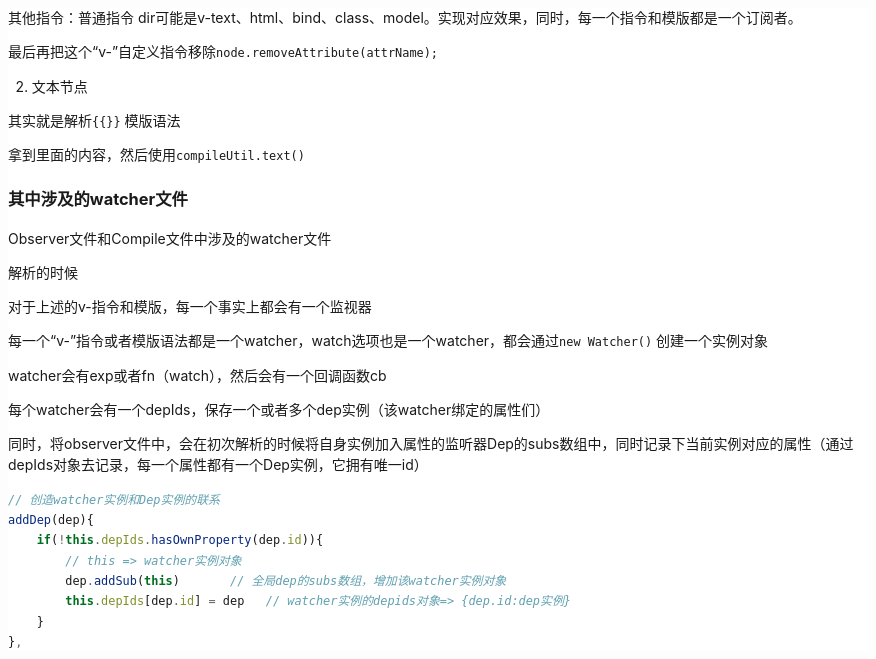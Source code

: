 其他指令：普通指令 dir可能是v-text、html、bind、class、model。实现对应效果，同时，每一个指令和模版都是一个订阅者。

最后再把这个“v-”自定义指令移除`node.removeAttribute(attrName);`



2. 文本节点

其实就是解析`{{}}` 模版语法

拿到里面的内容，然后使用`compileUtil.text()`



### 其中涉及的watcher文件

Observer文件和Compile文件中涉及的watcher文件



解析的时候

对于上述的v-指令和模版，每一个事实上都会有一个监视器

每一个“v-”指令或者模版语法都是一个watcher，watch选项也是一个watcher，都会通过`new Watcher()` 创建一个实例对象

watcher会有exp或者fn（watch），然后会有一个回调函数cb

每个watcher会有一个depIds，保存一个或者多个dep实例（该watcher绑定的属性们）

同时，将observer文件中，会在初次解析的时候将自身实例加入属性的监听器Dep的subs数组中，同时记录下当前实例对应的属性（通过depIds对象去记录，每一个属性都有一个Dep实例，它拥有唯一id）

```js
// 创造watcher实例和Dep实例的联系
addDep(dep){
    if(!this.depIds.hasOwnProperty(dep.id)){
        // this => watcher实例对象
        dep.addSub(this)       // 全局dep的subs数组，增加该watcher实例对象
        this.depIds[dep.id] = dep   // watcher实例的depids对象=> {dep.id:dep实例}
    }
},
```

